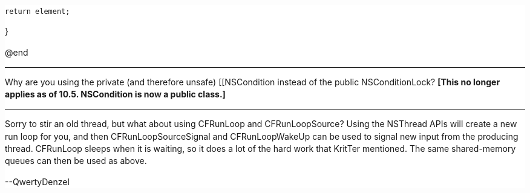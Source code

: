     return element;
}

@end

----
Why are you using the private (and therefore unsafe) [[NSCondition instead of the public NSConditionLock? **[This no longer applies as of 10.5. NSCondition is now a public class.]**

----
Sorry to stir an old thread, but what about using CFRunLoop and CFRunLoopSource? Using the NSThread APIs will create a new run loop for you, and then CFRunLoopSourceSignal and CFRunLoopWakeUp can be used to signal new input from the producing thread. CFRunLoop sleeps when it is waiting, so it does a lot of the hard work that KritTer mentioned. The same shared-memory queues can then be used as above.

--QwertyDenzel
